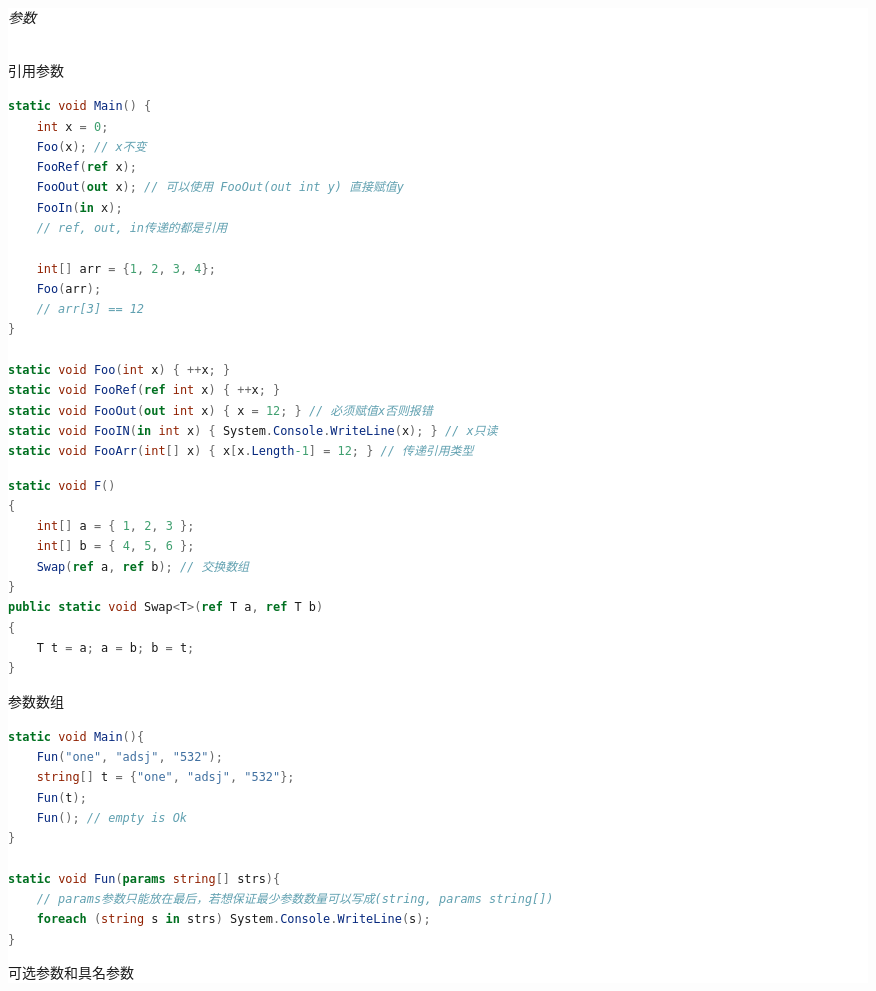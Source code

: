 ###### 参数

引用参数

```csharp
static void Main() {
    int x = 0;
    Foo(x); // x不变
    FooRef(ref x);
    FooOut(out x); // 可以使用 FooOut(out int y) 直接赋值y
    FooIn(in x);
    // ref, out, in传递的都是引用

    int[] arr = {1, 2, 3, 4};
    Foo(arr);
    // arr[3] == 12
}

static void Foo(int x) { ++x; }
static void FooRef(ref int x) { ++x; }
static void FooOut(out int x) { x = 12; } // 必须赋值x否则报错
static void FooIN(in int x) { System.Console.WriteLine(x); } // x只读
static void FooArr(int[] x) { x[x.Length-1] = 12; } // 传递引用类型
```

```csharp
static void F()
{
    int[] a = { 1, 2, 3 };
    int[] b = { 4, 5, 6 };
    Swap(ref a, ref b); // 交换数组
}
public static void Swap<T>(ref T a, ref T b)
{
    T t = a; a = b; b = t;
}
```

参数数组

```csharp
static void Main(){
    Fun("one", "adsj", "532");
    string[] t = {"one", "adsj", "532"};
    Fun(t);
    Fun(); // empty is Ok
}

static void Fun(params string[] strs){
    // params参数只能放在最后，若想保证最少参数数量可以写成(string, params string[])
    foreach (string s in strs) System.Console.WriteLine(s);
}
```

可选参数和具名参数
